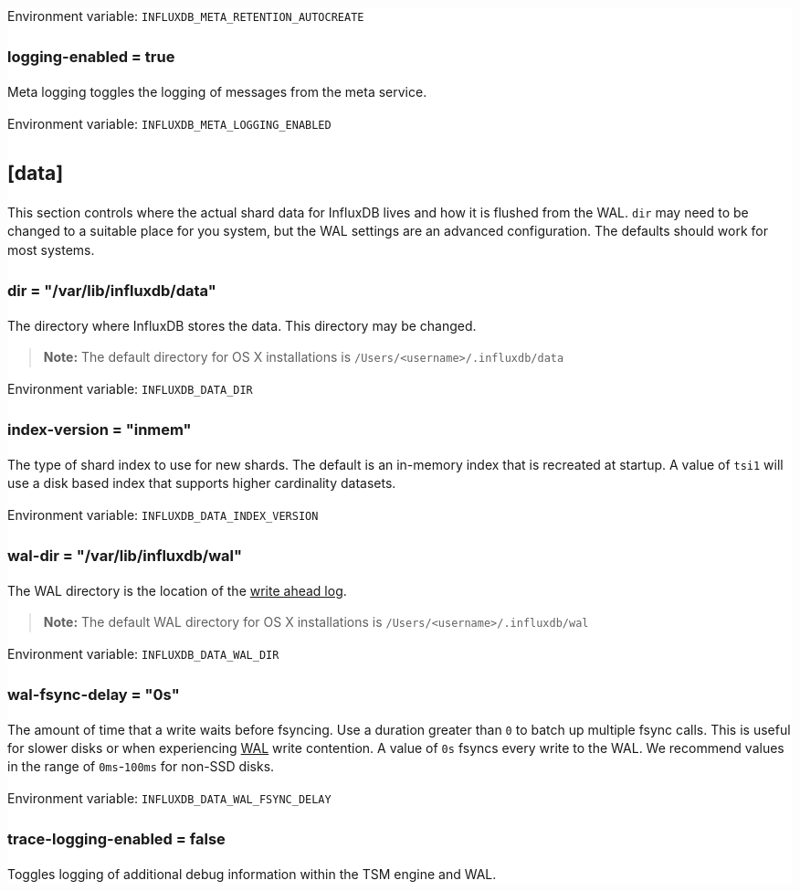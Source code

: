 Environment variable: `INFLUXDB_META_RETENTION_AUTOCREATE`

### logging-enabled = true

Meta logging toggles the logging of messages from the meta service.

Environment variable: `INFLUXDB_META_LOGGING_ENABLED`

## [data]

This section controls where the actual shard data for InfluxDB lives and how it is flushed from the WAL. `dir` may need to be changed to a suitable place for you system, but the WAL settings are an advanced configuration. The defaults should work for most systems.

### dir = "/var/lib/influxdb/data"

The directory where InfluxDB stores the data.
This directory may be changed.

>**Note:** The default directory for OS X installations is `/Users/<username>/.influxdb/data`

Environment variable: `INFLUXDB_DATA_DIR`

### index-version = "inmem"

The type of shard index to use for new shards.
The default is an in-memory index that is recreated at startup.
A value of `tsi1` will use a disk based index that supports higher cardinality datasets.

Environment variable: `INFLUXDB_DATA_INDEX_VERSION`

### wal-dir = "/var/lib/influxdb/wal"

The WAL directory is the location of the [write ahead log](/influxdb/v1.4/concepts/glossary/#wal-write-ahead-log).

>**Note:** The default WAL directory for OS X installations is `/Users/<username>/.influxdb/wal`

Environment variable: `INFLUXDB_DATA_WAL_DIR`


### wal-fsync-delay = "0s"

The amount of time that a write waits before fsyncing. Use a duration greater than `0` to batch up multiple fsync calls.
This is useful for slower disks or when experiencing [WAL](/influxdb/v1.4/concepts/glossary/#wal-write-ahead-log) write contention.
A value of `0s` fsyncs every write to the WAL.
We recommend values in the range of `0ms`-`100ms` for non-SSD disks.

Environment variable: `INFLUXDB_DATA_WAL_FSYNC_DELAY`

### trace-logging-enabled = false

Toggles logging of additional debug information within the TSM engine and WAL.
